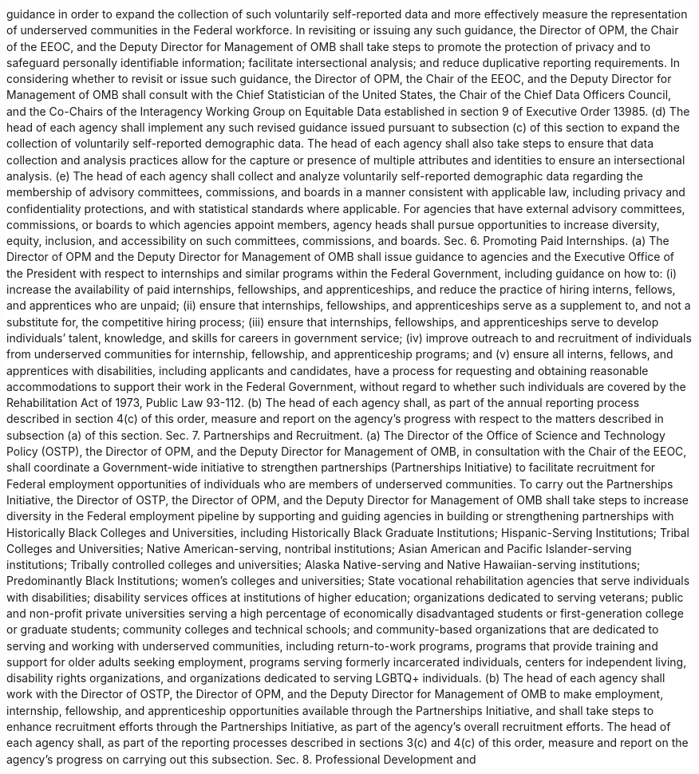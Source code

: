 guidance in order to expand the collection of such voluntarily self-reported data and more effectively measure the representation of underserved communities in the Federal workforce. In revisiting or issuing any such guidance, the Director of OPM, the Chair of the EEOC, and the Deputy Director for Management of OMB shall take steps to promote the protection of privacy and to safeguard personally identifiable information; facilitate intersectional analysis; and reduce duplicative reporting requirements. In considering whether to revisit or issue such guidance, the Director of OPM, the Chair of the EEOC, and the Deputy Director for Management of OMB shall consult with the Chief Statistician of the United States, the Chair of the Chief Data Officers Council, and the Co-Chairs of the Interagency Working Group on Equitable Data established in section 9 of Executive Order 13985. (d) The head of each agency shall implement any such revised guidance issued pursuant to subsection (c) of this section to expand the collection of voluntarily self-reported demographic data. The head of each agency shall also take steps to ensure that data collection and analysis practices allow for the capture or presence of multiple attributes and identities to ensure an intersectional analysis. (e) The head of each agency shall collect and analyze voluntarily self-reported demographic data regarding the membership of advisory committees, commissions, and boards in a manner consistent with applicable law, including privacy and confidentiality protections, and with statistical standards where applicable. For agencies that have external advisory committees, commissions, or boards to which agencies appoint members, agency heads shall pursue opportunities to increase diversity, equity, inclusion, and accessibility on such committees, commissions, and boards. Sec. 6. Promoting Paid Internships. (a) The Director of OPM and the Deputy Director for Management of OMB shall issue guidance to agencies and the Executive Office of the President with respect to internships and similar programs within the Federal Government, including guidance on how to: (i) increase the availability of paid internships, fellowships, and apprenticeships, and reduce the practice of hiring interns, fellows, and apprentices who are unpaid; (ii) ensure that internships, fellowships, and apprenticeships serve as a supplement to, and not a substitute for, the competitive hiring process; (iii) ensure that internships, fellowships, and apprenticeships serve to develop individuals’ talent, knowledge, and skills for careers in government service; (iv) improve outreach to and recruitment of individuals from underserved communities for internship, fellowship, and apprenticeship programs; and (v) ensure all interns, fellows, and apprentices with disabilities, including applicants and candidates, have a process for requesting and obtaining reasonable accommodations to support their work in the Federal Government, without regard to whether such individuals are covered by the Rehabilitation Act of 1973, Public Law 93-112. (b) The head of each agency shall, as part of the annual reporting process described in section 4(c) of this order, measure and report on the agency’s progress with respect to the matters described in subsection (a) of this section. Sec. 7. Partnerships and Recruitment. (a) The Director of the Office of Science and Technology Policy (OSTP), the Director of OPM, and the Deputy Director for Management of OMB, in consultation with the Chair of the EEOC, shall coordinate a Government-wide initiative to strengthen partnerships (Partnerships Initiative) to facilitate recruitment for Federal employment opportunities of individuals who are members of underserved communities. To carry out the Partnerships Initiative, the Director of OSTP, the Director of OPM, and the Deputy Director for Management of OMB shall take steps to increase diversity in the Federal employment pipeline by supporting and guiding agencies in building or strengthening partnerships with Historically Black Colleges and Universities, including Historically Black Graduate Institutions; Hispanic-Serving Institutions; Tribal Colleges and Universities; Native American-serving, nontribal institutions; Asian American and Pacific Islander-serving institutions; Tribally controlled colleges and universities; Alaska Native-serving and Native Hawaiian-serving institutions; Predominantly Black Institutions; women’s colleges and universities; State vocational rehabilitation agencies that serve individuals with disabilities; disability services offices at institutions of higher education; organizations dedicated to serving veterans; public and non-profit private universities serving a high percentage of economically disadvantaged students or first-generation college or graduate students; community colleges and technical schools; and community-based organizations that are dedicated to serving and working with underserved communities, including return-to-work programs, programs that provide training and support for older adults seeking employment, programs serving formerly incarcerated individuals, centers for independent living, disability rights organizations, and organizations dedicated to serving LGBTQ+ individuals. (b) The head of each agency shall work with the Director of OSTP, the Director of OPM, and the Deputy Director for Management of OMB to make employment, internship, fellowship, and apprenticeship opportunities available through the Partnerships Initiative, and shall take steps to enhance recruitment efforts through the Partnerships Initiative, as part of the agency’s overall recruitment efforts. The head of each agency shall, as part of the reporting processes described in sections 3(c) and 4(c) of this order, measure and report on the agency’s progress on carrying out this subsection. Sec. 8. Professional Development and